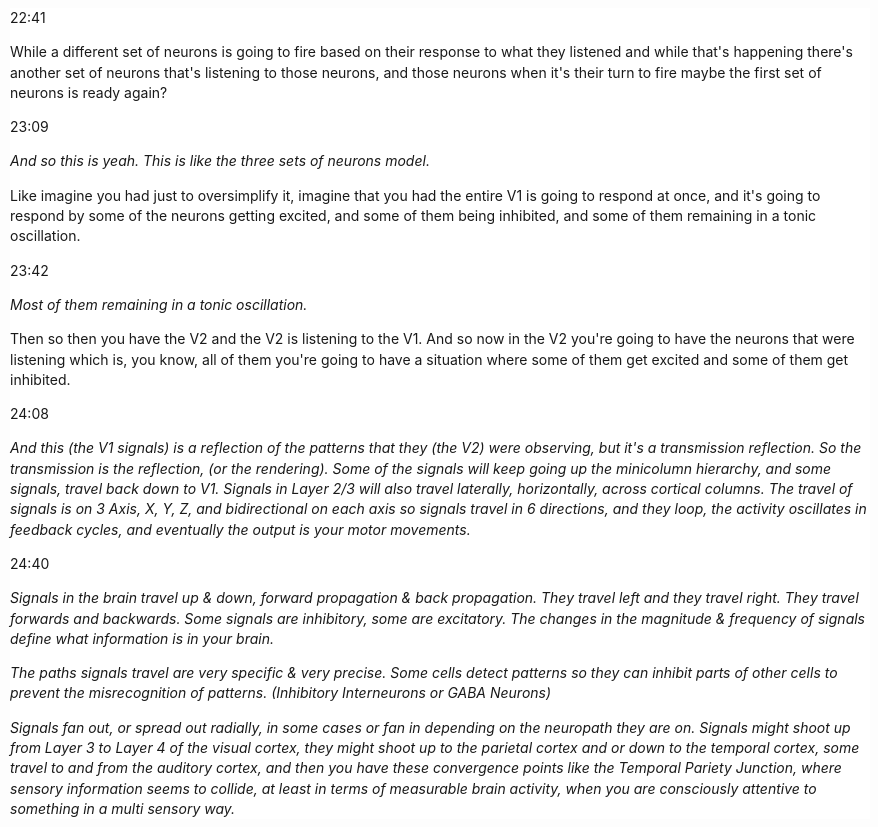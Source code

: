 22:41

While a different set of neurons is going to fire based on their response to what they listened and while that's happening there's another set of neurons that's listening to those neurons, and those neurons when it's their turn to fire maybe the first set of neurons is ready again?

23:09

*And so this is yeah. This is like the three sets of neurons model.*

Like imagine you had just to oversimplify it, imagine that you had the entire V1 is going to respond at once, and it's going to respond by some of the neurons getting excited, and some of them being inhibited, and some of them remaining in a tonic oscillation.

23:42

*Most of them remaining in a tonic oscillation.*

Then so then you have the V2 and the V2 is listening to the V1. And so now in the V2 you're going to have the neurons that were listening which is, you know, all of them you're going to have a situation where some of them get excited and some of them get inhibited.

24:08

*And this (the V1 signals) is a reflection of the patterns that they (the V2) were observing, but it's a transmission reflection. So the transmission is the reflection, (or the rendering). Some of the signals will keep going up the minicolumn hierarchy, and some signals, travel back down to V1. Signals in Layer 2/3 will also travel laterally, horizontally, across cortical columns. The travel of signals is on 3 Axis, X, Y, Z, and bidirectional on each axis so signals travel in 6 directions, and they loop, the activity oscillates in feedback cycles, and eventually the output is your motor movements.*

24:40

*Signals in the brain travel up & down, forward propagation & back propagation. They travel left and they travel right. They travel forwards and backwards. Some signals are inhibitory, some are excitatory. The changes in the magnitude & frequency of signals define what information is in your brain.*

*The paths signals travel are very specific & very precise. Some cells detect patterns so they can inhibit parts of other cells to prevent the misrecognition of patterns. (Inhibitory Interneurons or GABA Neurons)*

*Signals fan out, or spread out radially, in some cases or fan in depending on the neuropath they are on. Signals might shoot up from Layer 3 to Layer 4 of the visual cortex, they might shoot up to the parietal cortex and or down to the temporal cortex, some travel to and from the auditory cortex, and then you have these convergence points like the Temporal Pariety Junction, where sensory information seems to collide, at least in terms of measurable brain activity, when you are consciously attentive to something in a multi sensory way.*
